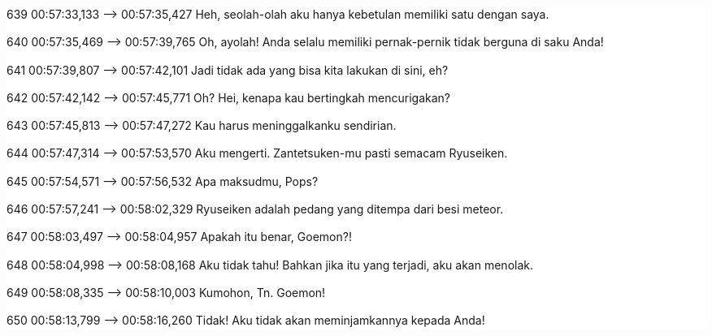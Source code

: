 639
00:57:33,133 --> 00:57:35,427
Heh, seolah-olah aku hanya kebetulan 
memiliki satu dengan saya.

640
00:57:35,469 --> 00:57:39,765
Oh, ayolah! Anda selalu memiliki 
pernak-pernik tidak berguna di saku 
Anda!

641
00:57:39,807 --> 00:57:42,101
Jadi tidak ada yang bisa kita lakukan 
di sini, eh?

642
00:57:42,142 --> 00:57:45,771
Oh? Hei, kenapa kau bertingkah 
mencurigakan?

643
00:57:45,813 --> 00:57:47,272
Kau harus meninggalkanku sendirian.

644
00:57:47,314 --> 00:57:53,570
Aku mengerti. Zantetsuken-mu pasti 
semacam Ryuseiken.

645
00:57:54,571 --> 00:57:56,532
Apa maksudmu, Pops?

646
00:57:57,241 --> 00:58:02,329
Ryuseiken adalah pedang yang ditempa 
dari besi meteor.

647
00:58:03,497 --> 00:58:04,957
Apakah itu benar, Goemon?!

648
00:58:04,998 --> 00:58:08,168
Aku tidak tahu! Bahkan jika itu yang 
terjadi, aku akan menolak.

649
00:58:08,335 --> 00:58:10,003
Kumohon, Tn. Goemon!

650
00:58:13,799 --> 00:58:16,260
Tidak! Aku tidak akan meminjamkannya 
kepada Anda!
